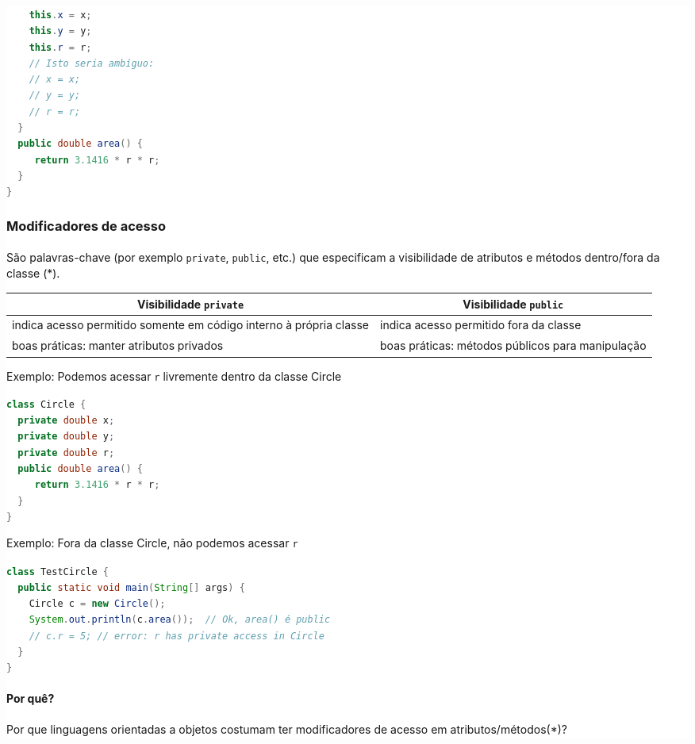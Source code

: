 ``` java
    this.x = x;
    this.y = y;
    this.r = r;
    // Isto seria ambíguo:
    // x = x;
    // y = y;
    // r = r;    
  }
  public double area() {
     return 3.1416 * r * r;
  }
}
```

### Modificadores de acesso

São palavras-chave (por exemplo `private`, `public`, etc.) que especificam a visibilidade de atributos e métodos dentro/fora da classe (*).

| Visibilidade `private` | Visibilidade `public` |
|----------|----------|
| indica acesso permitido somente em código interno à própria classe   | indica acesso permitido fora da classe  |
| boas práticas: manter atributos privados   | boas práticas: métodos públicos para manipulação  |



Exemplo: Podemos acessar `r` livremente dentro da classe Circle

``` java
class Circle {
  private double x;
  private double y;
  private double r;
  public double area() {
     return 3.1416 * r * r;
  }
}
```

Exemplo: Fora da classe Circle, não podemos acessar `r`

``` java
class TestCircle {
  public static void main(String[] args) {
    Circle c = new Circle();    
    System.out.println(c.area());  // Ok, area() é public
    // c.r = 5; // error: r has private access in Circle
  }
}
```

#### Por quê?

Por que linguagens orientadas a objetos costumam ter modificadores de acesso em atributos/métodos(*)?
